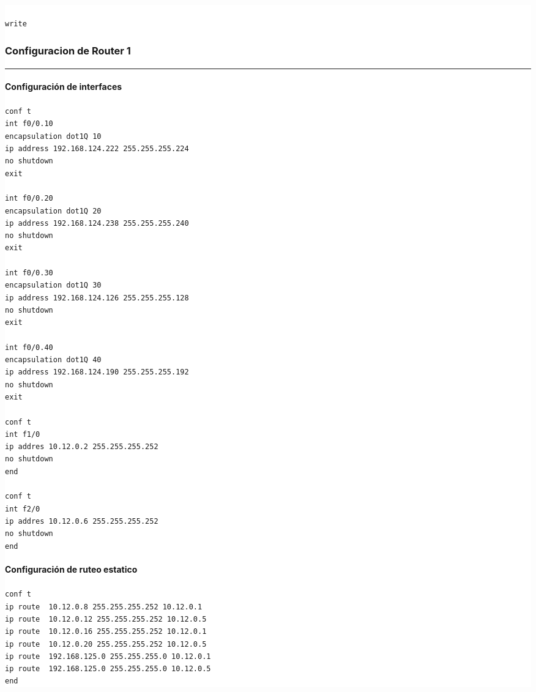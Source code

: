 ```

write
```
### Configuracion de Router 1
---
#### Configuración de interfaces
```
conf t 
int f0/0.10 
encapsulation dot1Q 10
ip address 192.168.124.222 255.255.255.224
no shutdown 
exit

int f0/0.20 
encapsulation dot1Q 20
ip address 192.168.124.238 255.255.255.240	
no shutdown 
exit

int f0/0.30 
encapsulation dot1Q 30
ip address 192.168.124.126 255.255.255.128	
no shutdown 
exit

int f0/0.40 
encapsulation dot1Q 40
ip address 192.168.124.190 255.255.255.192	
no shutdown 
exit

conf t 
int f1/0
ip addres 10.12.0.2 255.255.255.252
no shutdown
end 

conf t
int f2/0
ip addres 10.12.0.6 255.255.255.252
no shutdown
end 	
```
#### Configuración de ruteo estatico
```
conf t 
ip route  10.12.0.8 255.255.255.252 10.12.0.1
ip route  10.12.0.12 255.255.255.252 10.12.0.5
ip route  10.12.0.16 255.255.255.252 10.12.0.1 
ip route  10.12.0.20 255.255.255.252 10.12.0.5
ip route  192.168.125.0 255.255.255.0 10.12.0.1
ip route  192.168.125.0 255.255.255.0 10.12.0.5
end
```
